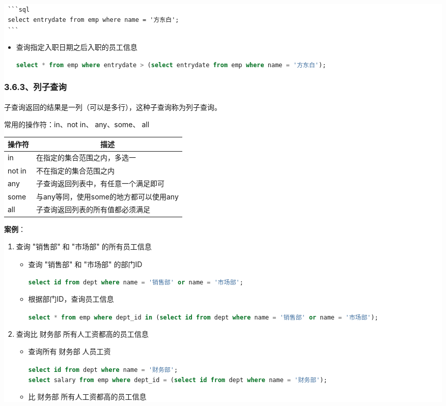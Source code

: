      ```sql
     select entrydate from emp where name = '方东白';
     ```

   - 查询指定入职日期之后入职的员工信息

     ```sql
     select * from emp where entrydate > (select entrydate from emp where name = '方东白');
     ```



### 3.6.3、列子查询

子查询返回的结果是一列（可以是多行），这种子查询称为列子查询。

常用的操作符：in、not in、 any、some、 all



| 操作符 | 描述                                   |
| ------ | -------------------------------------- |
| in     | 在指定的集合范围之内，多选一           |
| not in | 不在指定的集合范围之内                 |
| any    | 子查询返回列表中，有任意一个满足即可   |
| some   | 与any等同，使用some的地方都可以使用any |
| all    | 子查询返回列表的所有值都必须满足       |



**案例**：

1. 查询 "销售部" 和 "市场部" 的所有员工信息

   - 查询 "销售部" 和 "市场部" 的部门ID

     ```sql
     select id from dept where name = '销售部' or name = '市场部';
     ```

   - 根据部门ID，查询员工信息

     ```sql
     select * from emp where dept_id in (select id from dept where name = '销售部' or name = '市场部');
     ```

2. 查询比 财务部 所有人工资都高的员工信息

   - 查询所有 财务部 人员工资

     ```sql
     select id from dept where name = '财务部';
     select salary from emp where dept_id = (select id from dept where name = '财务部');
     ```

   - 比 财务部 所有人工资都高的员工信息
